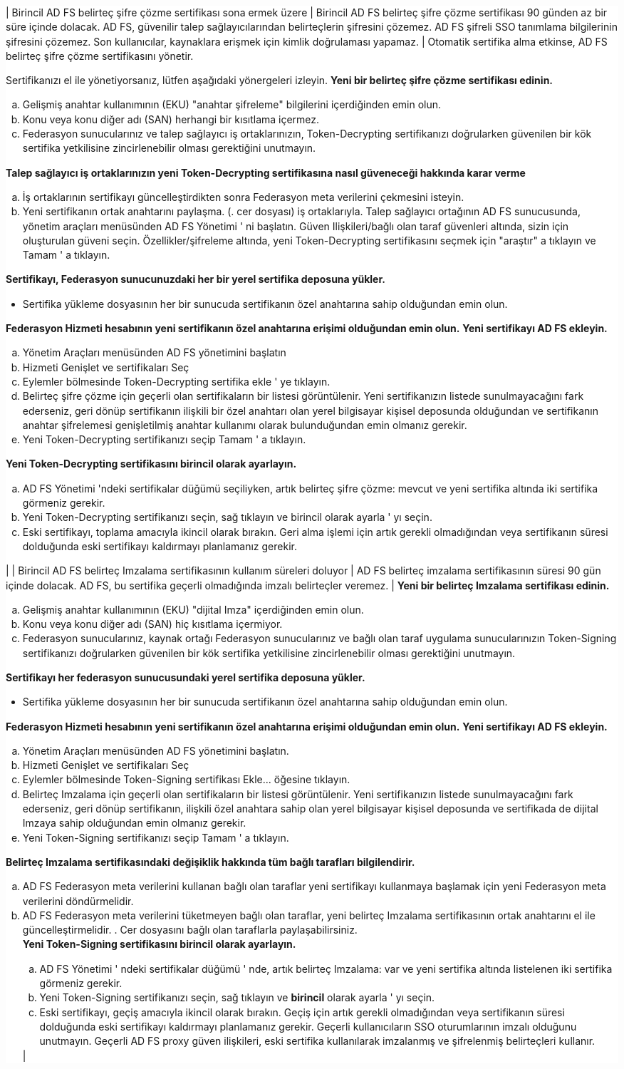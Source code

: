 | Birincil AD FS belirteç şifre çözme sertifikası sona ermek üzere | Birincil AD FS belirteç şifre çözme sertifikası 90 günden az bir süre içinde dolacak. AD FS, güvenilir talep sağlayıcılarından belirteçlerin şifresini çözemez. AD FS şifreli SSO tanımlama bilgilerinin şifresini çözemez. Son kullanıcılar, kaynaklara erişmek için kimlik doğrulaması yapamaz. | Otomatik sertifika alma etkinse, AD FS belirteç şifre çözme sertifikasını yönetir.</p><p>Sertifikanızı el ile yönetiyorsanız, lütfen aşağıdaki yönergeleri izleyin. <b>Yeni bir belirteç şifre çözme sertifikası edinin.</b><ol type="a"><li>Gelişmiş anahtar kullanımının (EKU) "anahtar şifreleme" bilgilerini içerdiğinden emin olun.</li><li>Konu veya konu diğer adı (SAN) herhangi bir kısıtlama içermez.</li><li>Federasyon sunucularınız ve talep sağlayıcı iş ortaklarınızın, Token-Decrypting sertifikanızı doğrularken güvenilen bir kök sertifika yetkilisine zincirlenebilir olması gerektiğini unutmayın.</li></ol><b>Talep sağlayıcı iş ortaklarınızın yeni Token-Decrypting sertifikasına nasıl güveneceği hakkında karar verme</b><ol type="a"><li>İş ortaklarının sertifikayı güncelleştirdikten sonra Federasyon meta verilerini çekmesini isteyin.</li><li>Yeni sertifikanın ortak anahtarını paylaşma. (. cer dosyası) iş ortaklarıyla. Talep sağlayıcı ortağının AD FS sunucusunda, yönetim araçları menüsünden AD FS Yönetimi ' ni başlatın. Güven Ilişkileri/bağlı olan taraf güvenleri altında, sizin için oluşturulan güveni seçin. Özellikler/şifreleme altında, yeni Token-Decrypting sertifikasını seçmek için "araştır" a tıklayın ve Tamam ' a tıklayın.</li></ol><b>Sertifikayı, Federasyon sunucunuzdaki her bir yerel sertifika deposuna yükler.</b><ul><li>Sertifika yükleme dosyasının her bir sunucuda sertifikanın özel anahtarına sahip olduğundan emin olun.</li></ul><b>Federasyon Hizmeti hesabının yeni sertifikanın özel anahtarına erişimi olduğundan emin olun.</b> <b>Yeni sertifikayı AD FS ekleyin.</b><ol type="a"><li>Yönetim Araçları menüsünden AD FS yönetimini başlatın</li><li>Hizmeti Genişlet ve sertifikaları Seç</li><li>Eylemler bölmesinde Token-Decrypting sertifika ekle ' ye tıklayın.</li><li>Belirteç şifre çözme için geçerli olan sertifikaların bir listesi görüntülenir. Yeni sertifikanızın listede sunulmayacağını fark ederseniz, geri dönüp sertifikanın ilişkili bir özel anahtarı olan yerel bilgisayar kişisel deposunda olduğundan ve sertifikanın anahtar şifrelemesi genişletilmiş anahtar kullanımı olarak bulunduğundan emin olmanız gerekir.</li><li>Yeni Token-Decrypting sertifikanızı seçip Tamam ' a tıklayın.</li></ol><b>Yeni Token-Decrypting sertifikasını birincil olarak ayarlayın.</b><ol type="a"><li>AD FS Yönetimi 'ndeki sertifikalar düğümü seçiliyken, artık belirteç şifre çözme: mevcut ve yeni sertifika altında iki sertifika görmeniz gerekir.</li><li>Yeni Token-Decrypting sertifikanızı seçin, sağ tıklayın ve birincil olarak ayarla ' yı seçin.</li><li>Eski sertifikayı, toplama amacıyla ikincil olarak bırakın. Geri alma işlemi için artık gerekli olmadığından veya sertifikanın süresi dolduğunda eski sertifikayı kaldırmayı planlamanız gerekir. </li></ol>  | 
| Birincil AD FS belirteç Imzalama sertifikasının kullanım süreleri doluyor | AD FS belirteç imzalama sertifikasının süresi 90 gün içinde dolacak. AD FS, bu sertifika geçerli olmadığında imzalı belirteçler veremez. | <b>Yeni bir belirteç Imzalama sertifikası edinin.</b><ol type="a"><li>Gelişmiş anahtar kullanımının (EKU) "dijital Imza" içerdiğinden emin olun. </li><li>Konu veya konu diğer adı (SAN) hiç kısıtlama içermiyor. </li><li>Federasyon sunucularınız, kaynak ortağı Federasyon sunucularınız ve bağlı olan taraf uygulama sunucularınızın Token-Signing sertifikanızı doğrularken güvenilen bir kök sertifika yetkilisine zincirlenebilir olması gerektiğini unutmayın.</li></ol><b>Sertifikayı her federasyon sunucusundaki yerel sertifika deposuna yükler.</b> <ul><li>Sertifika yükleme dosyasının her bir sunucuda sertifikanın özel anahtarına sahip olduğundan emin olun.</li></ul></li><b>Federasyon Hizmeti hesabının yeni sertifikanın özel anahtarına erişimi olduğundan emin olun.</b> <b>Yeni sertifikayı AD FS ekleyin.</b><ol type="a"><li>Yönetim Araçları menüsünden AD FS yönetimini başlatın.</li><li>Hizmeti Genişlet ve sertifikaları Seç</li><li>Eylemler bölmesinde Token-Signing sertifikası Ekle... öğesine tıklayın.</li><li>Belirteç Imzalama için geçerli olan sertifikaların bir listesi görüntülenir. Yeni sertifikanızın listede sunulmayacağını fark ederseniz, geri dönüp sertifikanın, ilişkili özel anahtara sahip olan yerel bilgisayar kişisel deposunda ve sertifikada de dijital Imzaya sahip olduğundan emin olmanız gerekir.</li><li>Yeni Token-Signing sertifikanızı seçip Tamam ' a tıklayın.</li></ol><b>Belirteç Imzalama sertifikasındaki değişiklik hakkında tüm bağlı tarafları bilgilendirir.</b><ol type="a"><li>AD FS Federasyon meta verilerini kullanan bağlı olan taraflar yeni sertifikayı kullanmaya başlamak için yeni Federasyon meta verilerini döndürmelidir.</li><li>AD FS Federasyon meta verilerini tüketmeyen bağlı olan taraflar, yeni belirteç Imzalama sertifikasının ortak anahtarını el ile güncelleştirmelidir. . Cer dosyasını bağlı olan taraflarla paylaşabilirsiniz.</li></a><b>Yeni Token-Signing sertifikasını birincil olarak ayarlayın.</b><ol type="a"><li>AD FS Yönetimi ' ndeki sertifikalar düğümü ' nde, artık belirteç Imzalama: var ve yeni sertifika altında listelenen iki sertifika görmeniz gerekir.</li><li>Yeni Token-Signing sertifikanızı seçin, sağ tıklayın ve <b>birincil</b> olarak ayarla ' yı seçin.</li><li>Eski sertifikayı, geçiş amacıyla ikincil olarak bırakın. Geçiş için artık gerekli olmadığından veya sertifikanın süresi dolduğunda eski sertifikayı kaldırmayı planlamanız gerekir. Geçerli kullanıcıların SSO oturumlarının imzalı olduğunu unutmayın. Geçerli AD FS proxy güven ilişkileri, eski sertifika kullanılarak imzalanmış ve şifrelenmiş belirteçleri kullanır. </li></ol>  | 
